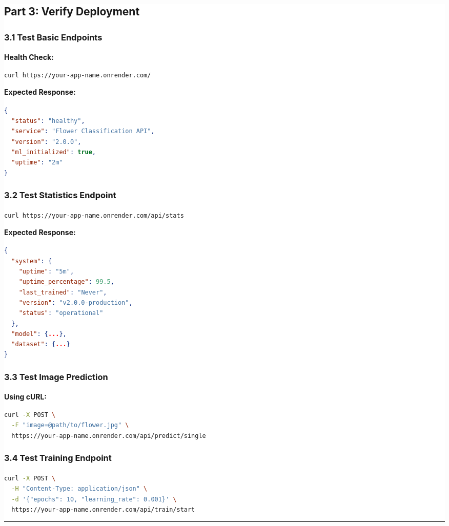 
## Part 3: Verify Deployment

### 3.1 Test Basic Endpoints

**Health Check:**
```bash
curl https://your-app-name.onrender.com/
```

**Expected Response:**
```json
{
  "status": "healthy",
  "service": "Flower Classification API", 
  "version": "2.0.0",
  "ml_initialized": true,
  "uptime": "2m"
}
```

### 3.2 Test Statistics Endpoint

```bash
curl https://your-app-name.onrender.com/api/stats
```

**Expected Response:**
```json
{
  "system": {
    "uptime": "5m",
    "uptime_percentage": 99.5,
    "last_trained": "Never",
    "version": "v2.0.0-production",
    "status": "operational"
  },
  "model": {...},
  "dataset": {...}
}
```

### 3.3 Test Image Prediction

**Using cURL:**
```bash
curl -X POST \
  -F "image=@path/to/flower.jpg" \
  https://your-app-name.onrender.com/api/predict/single
```

### 3.4 Test Training Endpoint

```bash
curl -X POST \
  -H "Content-Type: application/json" \
  -d '{"epochs": 10, "learning_rate": 0.001}' \
  https://your-app-name.onrender.com/api/train/start
```

---